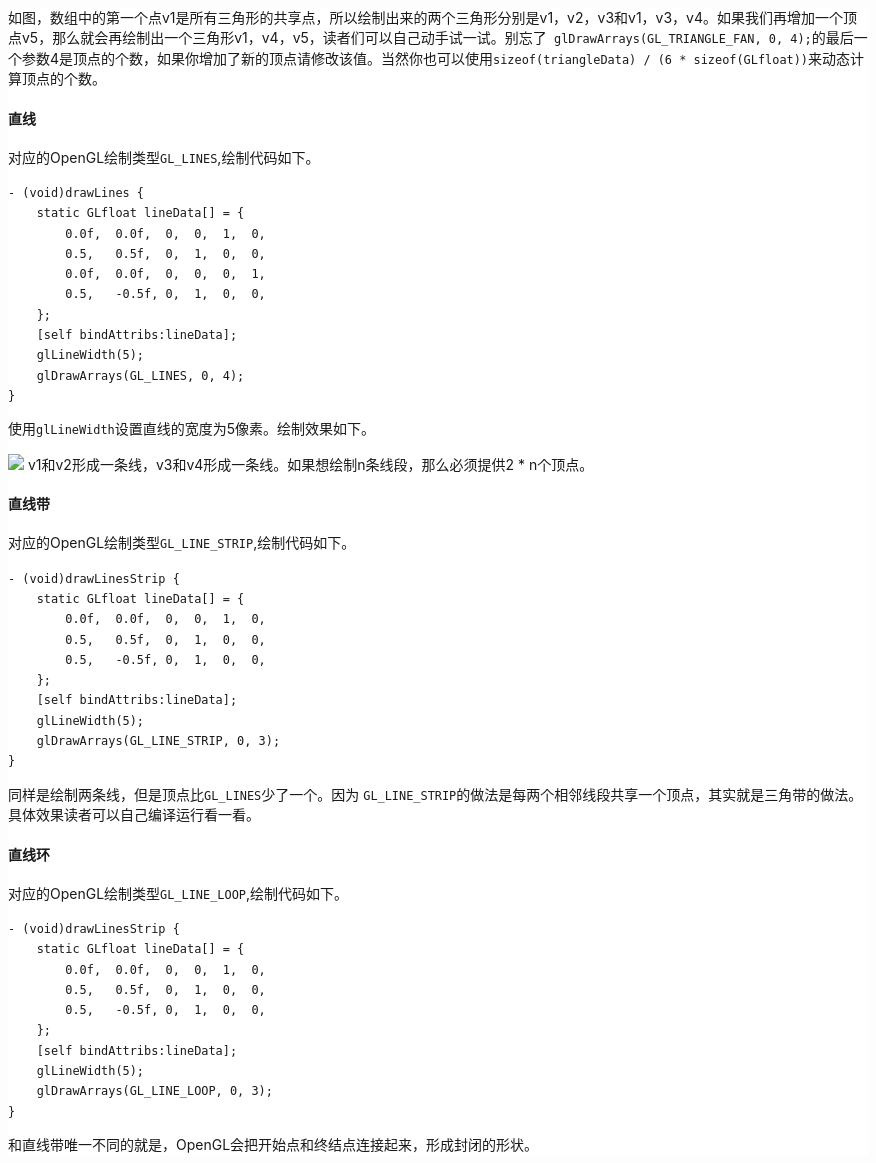 如图，数组中的第一个点v1是所有三角形的共享点，所以绘制出来的两个三角形分别是v1，v2，v3和v1，v3，v4。如果我们再增加一个顶点v5，那么就会再绘制出一个三角形v1，v4，v5，读者们可以自己动手试一试。别忘了` glDrawArrays(GL_TRIANGLE_FAN, 0, 4);`的最后一个参数4是顶点的个数，如果你增加了新的顶点请修改该值。当然你也可以使用`sizeof(triangleData) / (6 * sizeof(GLfloat))`来动态计算顶点的个数。

#### 直线
对应的OpenGL绘制类型`GL_LINES`,绘制代码如下。
```
- (void)drawLines {
    static GLfloat lineData[] = {
        0.0f,  0.0f,  0,  0,  1,  0,
        0.5,   0.5f,  0,  1,  0,  0,
        0.0f,  0.0f,  0,  0,  0,  1,
        0.5,   -0.5f, 0,  1,  0,  0,
    };
    [self bindAttribs:lineData];
    glLineWidth(5);
    glDrawArrays(GL_LINES, 0, 4);
}
```
使用`glLineWidth`设置直线的宽度为5像素。绘制效果如下。

![](http://upload-images.jianshu.io/upload_images/2949750-7b2bb35fca09e9fc.png?imageMogr2/auto-orient/strip%7CimageView2/2/w/1240)
v1和v2形成一条线，v3和v4形成一条线。如果想绘制n条线段，那么必须提供2 * n个顶点。

#### 直线带
对应的OpenGL绘制类型`GL_LINE_STRIP`,绘制代码如下。
```
- (void)drawLinesStrip {
    static GLfloat lineData[] = {
        0.0f,  0.0f,  0,  0,  1,  0,
        0.5,   0.5f,  0,  1,  0,  0,
        0.5,   -0.5f, 0,  1,  0,  0,
    };
    [self bindAttribs:lineData];
    glLineWidth(5);
    glDrawArrays(GL_LINE_STRIP, 0, 3);
}
```
同样是绘制两条线，但是顶点比`GL_LINES`少了一个。因为
`GL_LINE_STRIP`的做法是每两个相邻线段共享一个顶点，其实就是三角带的做法。具体效果读者可以自己编译运行看一看。

#### 直线环
对应的OpenGL绘制类型`GL_LINE_LOOP`,绘制代码如下。
```
- (void)drawLinesStrip {
    static GLfloat lineData[] = {
        0.0f,  0.0f,  0,  0,  1,  0,
        0.5,   0.5f,  0,  1,  0,  0,
        0.5,   -0.5f, 0,  1,  0,  0,
    };
    [self bindAttribs:lineData];
    glLineWidth(5);
    glDrawArrays(GL_LINE_LOOP, 0, 3);
}
```
和直线带唯一不同的就是，OpenGL会把开始点和终结点连接起来，形成封闭的形状。
